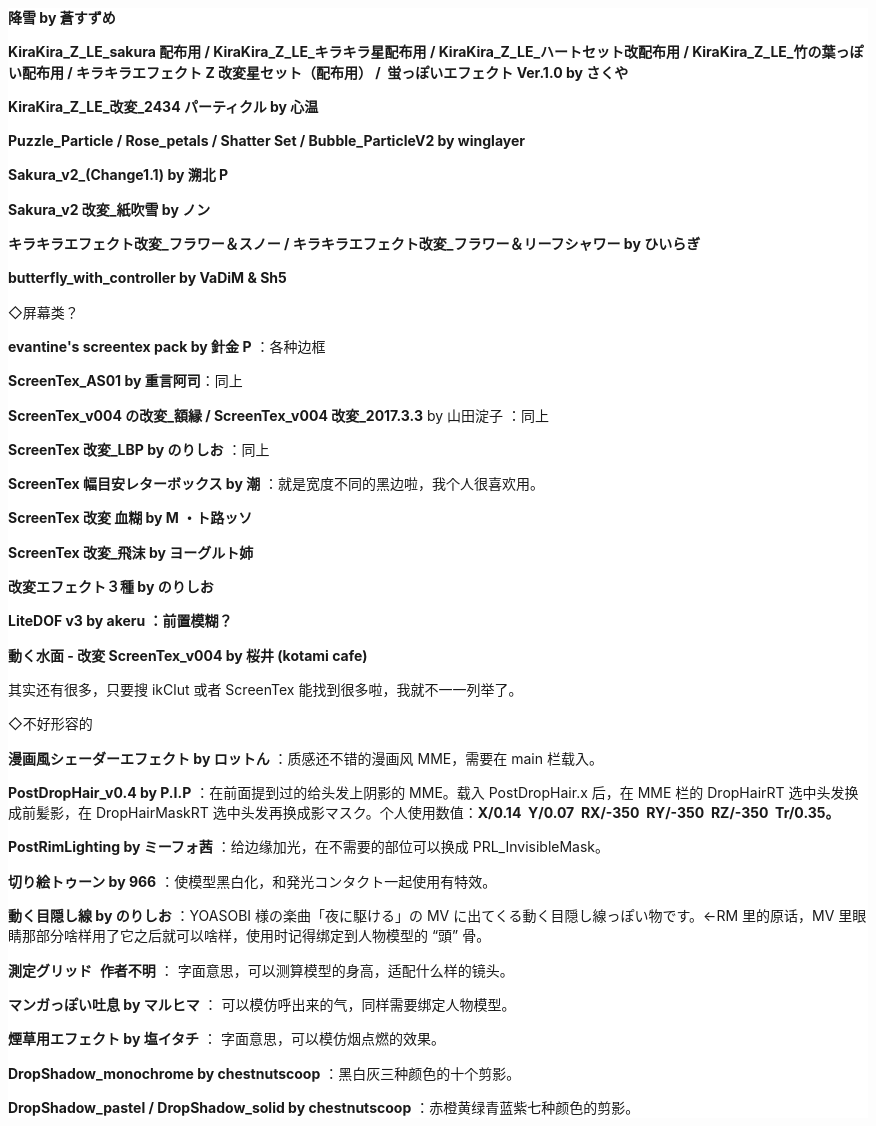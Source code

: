 **降雪 by 蒼すずめ**

**KiraKira_Z_LE_sakura 配布用 / KiraKira_Z_LE_キラキラ星配布用 / KiraKira_Z_LE_ハートセット改配布用 / KiraKira_Z_LE_竹の葉っぽい配布用 / キラキラエフェクト Z 改変星セット（配布用） /  蛍っぽいエフェクト Ver.1.0 by さくや**

**KiraKira_Z_LE_改変_2434 パーティクル by 心温**

**Puzzle_Particle / Rose_petals / Shatter Set / Bubble_ParticleV2 by winglayer**

**Sakura_v2_(Change1.1) by 溯北 P** 

**Sakura_v2 改変_紙吹雪 by ノン**

**キラキラエフェクト改変_フラワー＆スノー / キラキラエフェクト改変_フラワー＆リーフシャワー by ひいらぎ**

**butterfly_with_controller by VaDiM & Sh5**

◇屏幕类？

**evantine's screentex pack by 針金 P** ：各种边框

**ScreenTex_AS01 by 重言阿司**：同上

**ScreenTex_v004 の改変_額縁 / ScreenTex_v004 改変_2017.3.3** by 山田淀子 ：同上

**ScreenTex 改変_LBP by のりしお** ：同上

**ScreenTex 幅目安レターボックス by 潮** ：就是宽度不同的黑边啦，我个人很喜欢用。

**ScreenTex 改変 血糊 by M ・ト路ッソ**

**ScreenTex 改変_飛沫 by ヨーグルト姉**

**改変エフェクト３種 by のりしお**

**LiteDOF v3 by akeru ：前置模糊？**

**動く水面 - 改変 ScreenTex_v004 by 桜井 (kotami cafe)**

其实还有很多，只要搜 ikClut 或者 ScreenTex 能找到很多啦，我就不一一列举了。

◇不好形容的

**漫画風シェーダーエフェクト by ロットん** ：质感还不错的漫画风 MME，需要在 main 栏载入。

**PostDropHair_v0.4 by P.I.P** ：在前面提到过的给头发上阴影的 MME。载入 PostDropHair.x 后，在 MME 栏的 DropHairRT 选中头发换成前髪影，在 DropHairMaskRT 选中头发再换成影マスク。个人使用数值：**X/0.14  Y/0.07  RX/-350  RY/-350  RZ/-350  Tr/0.35。**

**PostRimLighting by ミーフォ茜** ：给边缘加光，在不需要的部位可以换成 PRL_InvisibleMask。

**切り絵トゥーン by 966** ：使模型黑白化，和発光コンタクト一起使用有特效。

**動く目隠し線 by のりしお** ：YOASOBI 様の楽曲「夜に駆ける」の MV に出てくる動く目隠し線っぽい物です。←RM 里的原话，MV 里眼睛那部分啥样用了它之后就可以啥样，使用时记得绑定到人物模型的 “頭” 骨。

**測定グリッド**  **作者不明** ： 字面意思，可以测算模型的身高，适配什么样的镜头。

**マンガっぽい吐息 by マルヒマ** ： 可以模仿呼出来的气，同样需要绑定人物模型。

**煙草用エフェクト by 塩イタチ** ： 字面意思，可以模仿烟点燃的效果。

**DropShadow_monochrome by chestnutscoop** ：黑白灰三种颜色的十个剪影。

**DropShadow_pastel / DropShadow_solid by chestnutscoop** ：赤橙黄绿青蓝紫七种颜色的剪影。
